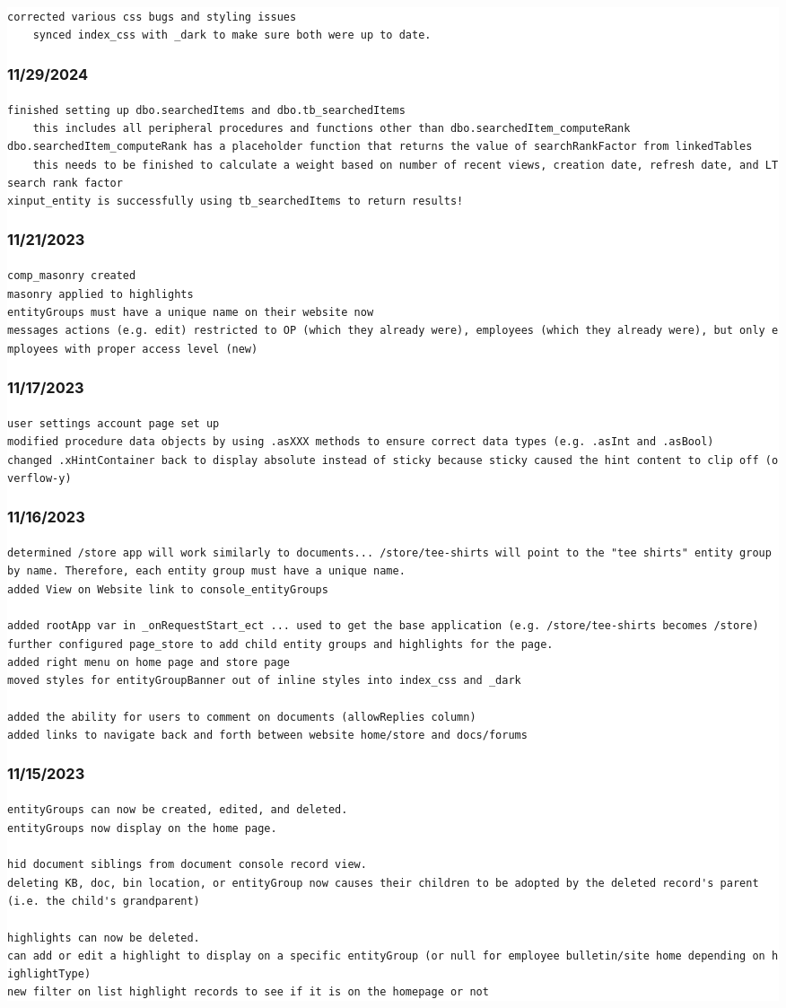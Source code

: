     corrected various css bugs and styling issues
        synced index_css with _dark to make sure both were up to date.

### 11/29/2024

    finished setting up dbo.searchedItems and dbo.tb_searchedItems
        this includes all peripheral procedures and functions other than dbo.searchedItem_computeRank
    dbo.searchedItem_computeRank has a placeholder function that returns the value of searchRankFactor from linkedTables
        this needs to be finished to calculate a weight based on number of recent views, creation date, refresh date, and LT search rank factor
    xinput_entity is successfully using tb_searchedItems to return results!

### 11/21/2023

    comp_masonry created
    masonry applied to highlights
    entityGroups must have a unique name on their website now
    messages actions (e.g. edit) restricted to OP (which they already were), employees (which they already were), but only employees with proper access level (new)

### 11/17/2023

    user settings account page set up
    modified procedure data objects by using .asXXX methods to ensure correct data types (e.g. .asInt and .asBool)
    changed .xHintContainer back to display absolute instead of sticky because sticky caused the hint content to clip off (overflow-y)

### 11/16/2023

    determined /store app will work similarly to documents... /store/tee-shirts will point to the "tee shirts" entity group by name. Therefore, each entity group must have a unique name.
    added View on Website link to console_entityGroups

    added rootApp var in _onRequestStart_ect ... used to get the base application (e.g. /store/tee-shirts becomes /store)
    further configured page_store to add child entity groups and highlights for the page.
    added right menu on home page and store page
    moved styles for entityGroupBanner out of inline styles into index_css and _dark

    added the ability for users to comment on documents (allowReplies column)
    added links to navigate back and forth between website home/store and docs/forums

### 11/15/2023

    entityGroups can now be created, edited, and deleted.
    entityGroups now display on the home page.

    hid document siblings from document console record view.
    deleting KB, doc, bin location, or entityGroup now causes their children to be adopted by the deleted record's parent (i.e. the child's grandparent)

    highlights can now be deleted.
    can add or edit a highlight to display on a specific entityGroup (or null for employee bulletin/site home depending on highlightType)
    new filter on list highlight records to see if it is on the homepage or not
